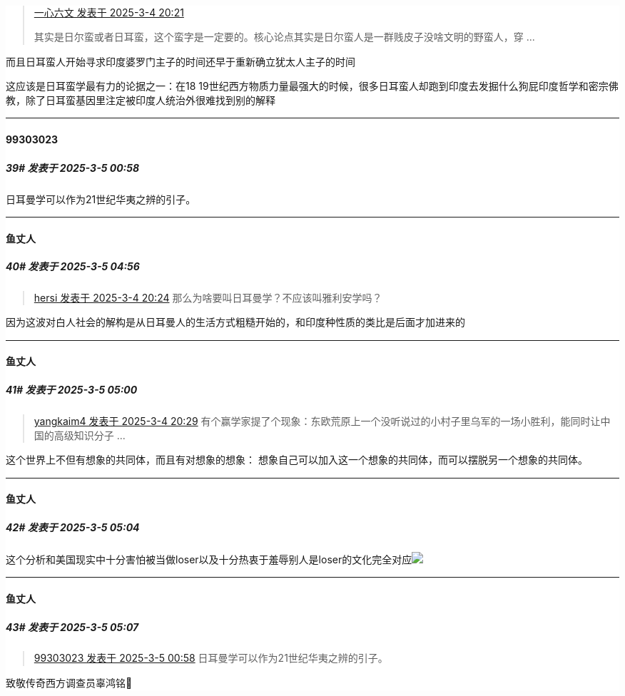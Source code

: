 <blockquote><a href="httphttps://bbs.saraba1st.com/2b/forum.php?mod=redirect&amp;goto=findpost&amp;pid=67574442&amp;ptid=2248738" target="_blank">一心六文 发表于 2025-3-4 20:21</a>

其实是日尔蛮或者日耳蛮，这个蛮字是一定要的。核心论点其实是日尔蛮人是一群贱皮子没啥文明的野蛮人，穿 ...</blockquote>
而且日耳蛮人开始寻求印度婆罗门主子的时间还早于重新确立犹太人主子的时间

这应该是日耳蛮学最有力的论据之一：在18 19世纪西方物质力量最强大的时候，很多日耳蛮人却跑到印度去发掘什么狗屁印度哲学和密宗佛教，除了日耳蛮基因里注定被印度人统治外很难找到别的解释

*****

####  99303023  
##### 39#       发表于 2025-3-5 00:58

日耳曼学可以作为21世纪华夷之辨的引子。

*****

####  鱼丈人  
##### 40#       发表于 2025-3-5 04:56

<blockquote><a href="httphttps://bbs.saraba1st.com/2b/forum.php?mod=redirect&amp;goto=findpost&amp;pid=67574465&amp;ptid=2248738" target="_blank">hersi 发表于 2025-3-4 20:24</a>
那么为啥要叫日耳曼学？不应该叫雅利安学吗？</blockquote>
因为这波对白人社会的解构是从日耳曼人的生活方式粗糙开始的，和印度种性质的类比是后面才加进来的


*****

####  鱼丈人  
##### 41#       发表于 2025-3-5 05:00

<blockquote><a href="httphttps://bbs.saraba1st.com/2b/forum.php?mod=redirect&amp;goto=findpost&amp;pid=67574498&amp;ptid=2248738" target="_blank">yangkaim4 发表于 2025-3-4 20:29</a>
有个赢学家提了个现象：东欧荒原上一个没听说过的小村子里乌军的一场小胜利，能同时让中国的高级知识分子 ...</blockquote>
这个世界上不但有想象的共同体，而且有对想象的想象：
想象自己可以加入这一个想象的共同体，而可以摆脱另一个想象的共同体。


*****

####  鱼丈人  
##### 42#       发表于 2025-3-5 05:04

这个分析和美国现实中十分害怕被当做loser以及十分热衷于羞辱别人是loser的文化完全对应<img src="https://static.saraba1st.com/image/smiley/face2017/037.png" referrerpolicy="no-referrer">

*****

####  鱼丈人  
##### 43#       发表于 2025-3-5 05:07

<blockquote><a href="httphttps://bbs.saraba1st.com/2b/forum.php?mod=redirect&amp;goto=findpost&amp;pid=67576106&amp;ptid=2248738" target="_blank">99303023 发表于 2025-3-5 00:58</a>
日耳曼学可以作为21世纪华夷之辨的引子。</blockquote>
致敬传奇西方调查员辜鸿铭🫡
